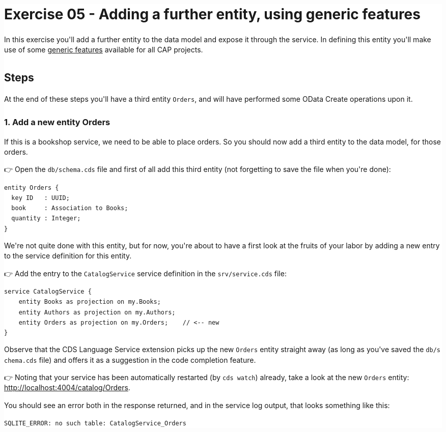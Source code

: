 # Exercise 05 - Adding a further entity, using generic features

In this exercise you'll add a further entity to the data model and expose it through the service. In defining this entity you'll make use of some [generic features](https://cap.cloud.sap/docs/cds/common) available for all CAP projects.


## Steps

At the end of these steps you'll have a third entity `Orders`, and will have performed some OData Create operations upon it.


### 1. Add a new entity Orders

If this is a bookshop service, we need to be able to place orders. So you should now add a third entity to the data model, for those orders.

:point_right: Open the `db/schema.cds` file and first of all add this third entity (not forgetting to save the file when you're done):

```cds
entity Orders {
  key ID   : UUID;
  book     : Association to Books;
  quantity : Integer;
}
```

We're not quite done with this entity, but for now, you're about to have a first look at the fruits of your labor by adding a new entry to the service definition for this entity.

:point_right: Add the entry to the `CatalogService` service definition in the `srv/service.cds` file:

```
service CatalogService {
    entity Books as projection on my.Books;
    entity Authors as projection on my.Authors;
    entity Orders as projection on my.Orders;    // <-- new
}
```

Observe that the CDS Language Service extension picks up the new `Orders` entity straight away (as long as you've saved the `db/schema.cds` file) and offers it as a suggestion in the code completion feature.

:point_right: Noting that your service has been automatically restarted (by `cds watch`) already, take a look at the new `Orders` entity: <http://localhost:4004/catalog/Orders>.

You should see an error both in the response returned, and in the service log output, that looks something like this:

```
SQLITE_ERROR: no such table: CatalogService_Orders
```
